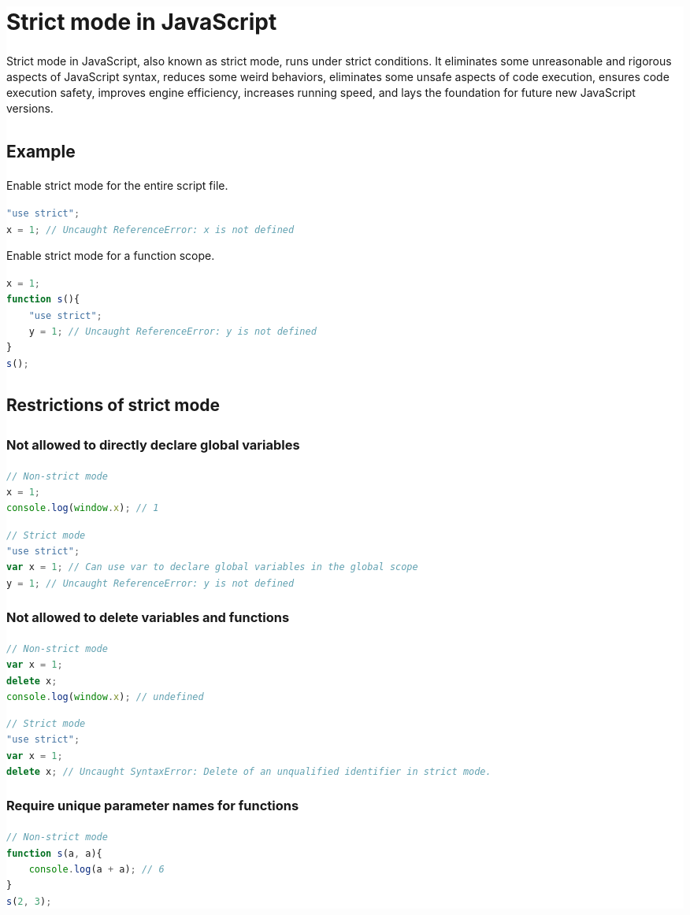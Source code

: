 # Strict mode in JavaScript

Strict mode in JavaScript, also known as strict mode, runs under strict conditions. It eliminates some unreasonable and rigorous aspects of JavaScript syntax, reduces some weird behaviors, eliminates some unsafe aspects of code execution, ensures code execution safety, improves engine efficiency, increases running speed, and lays the foundation for future new JavaScript versions.

## Example
Enable strict mode for the entire script file.

```javascript
"use strict";
x = 1; // Uncaught ReferenceError: x is not defined
```
Enable strict mode for a function scope.

```javascript
x = 1;
function s(){
    "use strict";
    y = 1; // Uncaught ReferenceError: y is not defined
}
s();
```

## Restrictions of strict mode

### Not allowed to directly declare global variables
```javascript
// Non-strict mode
x = 1;
console.log(window.x); // 1
```

```javascript
// Strict mode
"use strict";
var x = 1; // Can use var to declare global variables in the global scope
y = 1; // Uncaught ReferenceError: y is not defined
```

### Not allowed to delete variables and functions
```javascript
// Non-strict mode
var x = 1;
delete x; 
console.log(window.x); // undefined
```

```javascript
// Strict mode
"use strict";
var x = 1;
delete x; // Uncaught SyntaxError: Delete of an unqualified identifier in strict mode.
```
### Require unique parameter names for functions
```javascript
// Non-strict mode
function s(a, a){
    console.log(a + a); // 6
}
s(2, 3);
```
